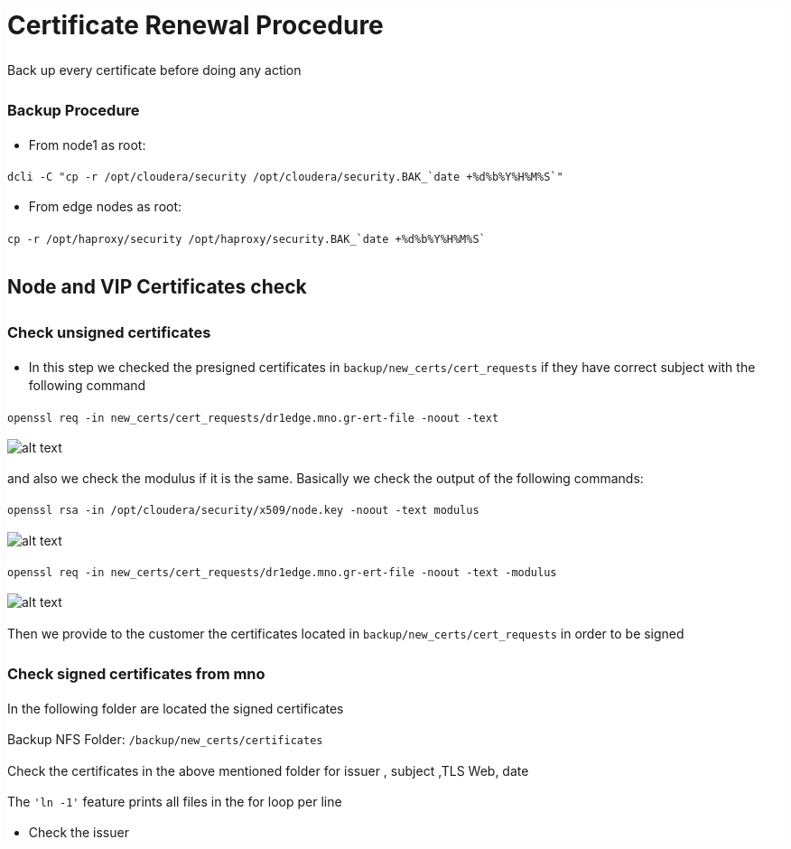 # Certificate Renewal Procedure

Back up every certificate before doing any action

### Backup Procedure

- From node1 as root:

``` 
dcli -C "cp -r /opt/cloudera/security /opt/cloudera/security.BAK_`date +%d%b%Y%H%M%S`" 

```

- From edge nodes as root:

```
cp -r /opt/haproxy/security /opt/haproxy/security.BAK_`date +%d%b%Y%H%M%S`
```

## Node and VIP Certificates check

### Check unsigned certificates

- In this step we checked the presigned certificates in `backup/new_certs/cert_requests` if they have correct subject with the following command

`openssl req -in new_certs/cert_requests/dr1edge.mno.gr-ert-file -noout -text`

![alt text](KnowledgeBase/mno/BigStreamer/supportDocuments/procedures/media/certreq.JPG)

and also we check the modulus if it is the same. Basically we check the output of the following commands:

`openssl rsa -in /opt/cloudera/security/x509/node.key -noout -text modulus`

![alt text](KnowledgeBase/mno/BigStreamer/supportDocuments/procedures/media/modulus1.JPG)

`openssl req -in new_certs/cert_requests/dr1edge.mno.gr-ert-file -noout -text -modulus`

![alt text](KnowledgeBase/mno/BigStreamer/supportDocuments/procedures/media/modulus2.JPG)

Then we provide to the customer the certificates located in `backup/new_certs/cert_requests` in order to be signed

### Check signed certificates from mno

In the following folder are located the signed certificates

Backup NFS Folder: `/backup/new_certs/certificates`

Check the certificates in the above mentioned folder for issuer , subject ,TLS Web, date

The `'ln -1'` feature prints all files in the for loop per line

- Check the issuer
